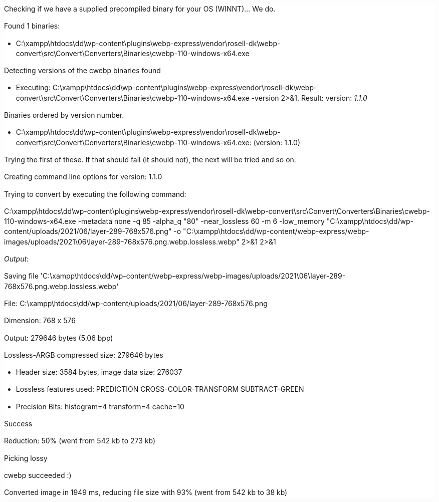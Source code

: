 Checking if we have a supplied precompiled binary for your OS (WINNT)... We do.

Found 1 binaries: 

- C:\xampp\htdocs\dd\wp-content\plugins\webp-express\vendor\rosell-dk\webp-convert\src\Convert\Converters\Binaries\cwebp-110-windows-x64.exe

Detecting versions of the cwebp binaries found

- Executing: C:\xampp\htdocs\dd\wp-content\plugins\webp-express\vendor\rosell-dk\webp-convert\src\Convert\Converters\Binaries\cwebp-110-windows-x64.exe -version 2>&1. Result: version: *1.1.0*

Binaries ordered by version number.

- C:\xampp\htdocs\dd\wp-content\plugins\webp-express\vendor\rosell-dk\webp-convert\src\Convert\Converters\Binaries\cwebp-110-windows-x64.exe: (version: 1.1.0)

Trying the first of these. If that should fail (it should not), the next will be tried and so on.

Creating command line options for version: 1.1.0

Trying to convert by executing the following command:

C:\xampp\htdocs\dd\wp-content\plugins\webp-express\vendor\rosell-dk\webp-convert\src\Convert\Converters\Binaries\cwebp-110-windows-x64.exe -metadata none -q 85 -alpha_q "80" -near_lossless 60 -m 6 -low_memory "C:\xampp\htdocs\dd/wp-content/uploads/2021/06/layer-289-768x576.png" -o "C:\xampp\htdocs\dd/wp-content/webp-express/webp-images/uploads/2021\06\layer-289-768x576.png.webp.lossless.webp" 2>&1 2>&1


*Output:* 

Saving file 'C:\xampp\htdocs\dd/wp-content/webp-express/webp-images/uploads/2021\06\layer-289-768x576.png.webp.lossless.webp'

File:      C:\xampp\htdocs\dd/wp-content/uploads/2021/06/layer-289-768x576.png

Dimension: 768 x 576

Output:    279646 bytes (5.06 bpp)

Lossless-ARGB compressed size: 279646 bytes

  * Header size: 3584 bytes, image data size: 276037

  * Lossless features used: PREDICTION CROSS-COLOR-TRANSFORM SUBTRACT-GREEN

  * Precision Bits: histogram=4 transform=4 cache=10


Success

Reduction: 50% (went from 542 kb to 273 kb)


Picking lossy

cwebp succeeded :)


Converted image in 1949 ms, reducing file size with 93% (went from 542 kb to 38 kb)

